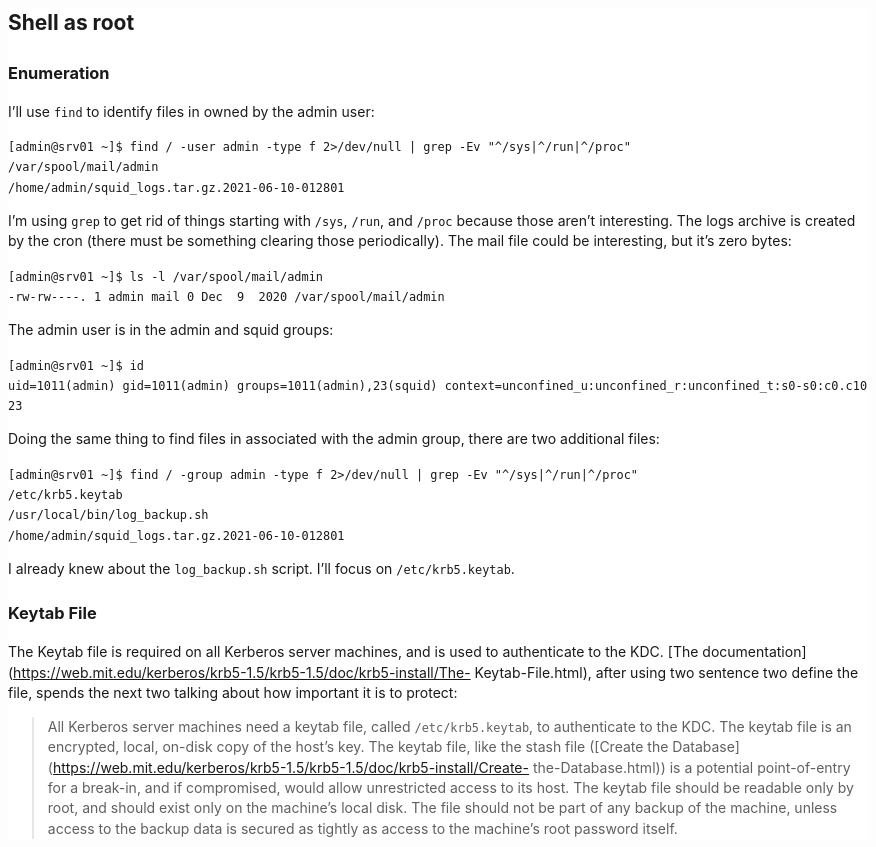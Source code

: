 
## Shell as root

### Enumeration

I’ll use `find` to identify files in owned by the admin user:

    
    
    [admin@srv01 ~]$ find / -user admin -type f 2>/dev/null | grep -Ev "^/sys|^/run|^/proc"
    /var/spool/mail/admin
    /home/admin/squid_logs.tar.gz.2021-06-10-012801
    

I’m using `grep` to get rid of things starting with `/sys`, `/run`, and
`/proc` because those aren’t interesting. The logs archive is created by the
cron (there must be something clearing those periodically). The mail file
could be interesting, but it’s zero bytes:

    
    
    [admin@srv01 ~]$ ls -l /var/spool/mail/admin
    -rw-rw----. 1 admin mail 0 Dec  9  2020 /var/spool/mail/admin
    

The admin user is in the admin and squid groups:

    
    
    [admin@srv01 ~]$ id
    uid=1011(admin) gid=1011(admin) groups=1011(admin),23(squid) context=unconfined_u:unconfined_r:unconfined_t:s0-s0:c0.c1023
    

Doing the same thing to find files in associated with the admin group, there
are two additional files:

    
    
    [admin@srv01 ~]$ find / -group admin -type f 2>/dev/null | grep -Ev "^/sys|^/run|^/proc"
    /etc/krb5.keytab
    /usr/local/bin/log_backup.sh
    /home/admin/squid_logs.tar.gz.2021-06-10-012801
    

I already knew about the `log_backup.sh` script. I’ll focus on
`/etc/krb5.keytab`.

### Keytab File

The Keytab file is required on all Kerberos server machines, and is used to
authenticate to the KDC. [The
documentation](https://web.mit.edu/kerberos/krb5-1.5/krb5-1.5/doc/krb5-install/The-
Keytab-File.html), after using two sentence two define the file, spends the
next two talking about how important it is to protect:

> All Kerberos server machines need a keytab file, called `/etc/krb5.keytab`,
> to authenticate to the KDC. The keytab file is an encrypted, local, on-disk
> copy of the host’s key. The keytab file, like the stash file ([Create the
> Database](https://web.mit.edu/kerberos/krb5-1.5/krb5-1.5/doc/krb5-install/Create-
> the-Database.html)) is a potential point-of-entry for a break-in, and if
> compromised, would allow unrestricted access to its host. The keytab file
> should be readable only by root, and should exist only on the machine’s
> local disk. The file should not be part of any backup of the machine, unless
> access to the backup data is secured as tightly as access to the machine’s
> root password itself.
